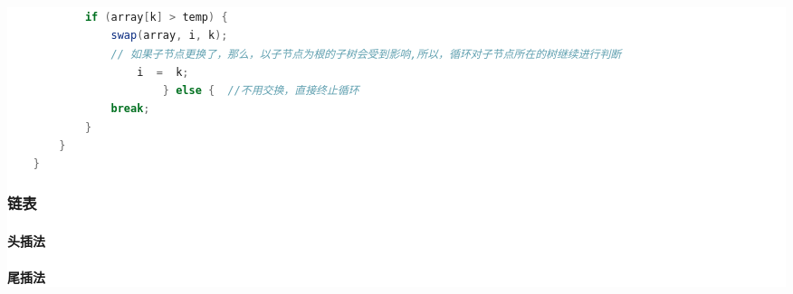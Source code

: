 ```java
            if (array[k] > temp) {
                swap(array, i, k);
                // 如果子节点更换了，那么，以子节点为根的子树会受到影响,所以，循环对子节点所在的树继续进行判断
                    i  =  k;
                        } else {  //不用交换，直接终止循环
                break;
            }
        }
    }
```

### 链表

#### 头插法

#### 尾插法